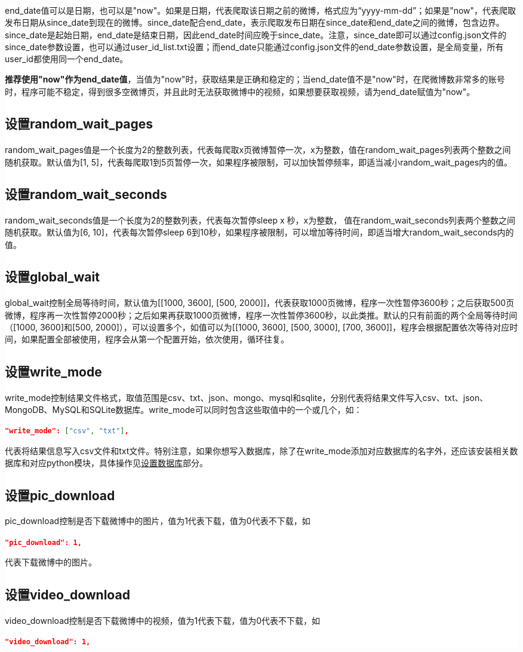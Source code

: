 end_date值可以是日期，也可以是"now"。如果是日期，代表爬取该日期之前的微博，格式应为“yyyy-mm-dd”；如果是"now"，代表爬取发布日期从since_date到现在的微博。since_date配合end_date，表示爬取发布日期在since_date和end_date之间的微博，包含边界。since_date是起始日期，end_date是结束日期，因此end_date时间应晚于since_date。注意，since_date即可以通过config.json文件的since_date参数设置，也可以通过user_id_list.txt设置；而end_date只能通过config.json文件的end_date参数设置，是全局变量，所有user_id都使用同一个end_date。

**推荐使用"now"作为end_date值**，当值为"now"时，获取结果是正确和稳定的；当end_date值不是"now"时，在爬微博数非常多的账号时，程序可能不稳定，得到很多空微博页，并且此时无法获取微博中的视频，如果想要获取视频，请为end_date赋值为"now"。

## 设置random_wait_pages

random_wait_pages值是一个长度为2的整数列表，代表每爬取x页微博暂停一次，x为整数，值在random_wait_pages列表两个整数之间随机获取。默认值为[1, 5]，代表每爬取1到5页暂停一次，如果程序被限制，可以加快暂停频率，即适当减小random_wait_pages内的值。

## 设置random_wait_seconds

random_wait_seconds值是一个长度为2的整数列表，代表每次暂停sleep x 秒，x为整数， 值在random_wait_seconds列表两个整数之间随机获取。默认值为[6, 10]，代表每次暂停sleep 6到10秒，如果程序被限制，可以增加等待时间，即适当增大random_wait_seconds内的值。

## 设置global_wait

global_wait控制全局等待时间，默认值为[[1000, 3600], [500, 2000]]，代表获取1000页微博，程序一次性暂停3600秒；之后获取500页微博，程序再一次性暂停2000秒；之后如果再获取1000页微博，程序一次性暂停3600秒，以此类推。默认的只有前面的两个全局等待时间（[1000, 3600]和[500, 2000]），可以设置多个，如值可以为[[1000, 3600], [500, 3000], [700, 3600]]，程序会根据配置依次等待对应时间，如果配置全部被使用，程序会从第一个配置开始，依次使用，循环往复。

## 设置write_mode

write_mode控制结果文件格式，取值范围是csv、txt、json、mongo、mysql和sqlite，分别代表将结果文件写入csv、txt、json、MongoDB、MySQL和SQLite数据库。write_mode可以同时包含这些取值中的一个或几个，如：

```json
"write_mode": ["csv", "txt"],
```

代表将结果信息写入csv文件和txt文件。特别注意，如果你想写入数据库，除了在write_mode添加对应数据库的名字外，还应该安装相关数据库和对应python模块，具体操作见[设置数据库](https://github.com/dataabc/weiboSpider/blob/master/docs/settings.md#设置数据库可选)部分。

## 设置pic_download

pic_download控制是否下载微博中的图片，值为1代表下载，值为0代表不下载，如

```json
"pic_download": 1,
```

代表下载微博中的图片。

## 设置video_download

video_download控制是否下载微博中的视频，值为1代表下载，值为0代表不下载，如

```json
"video_download": 1,
```
